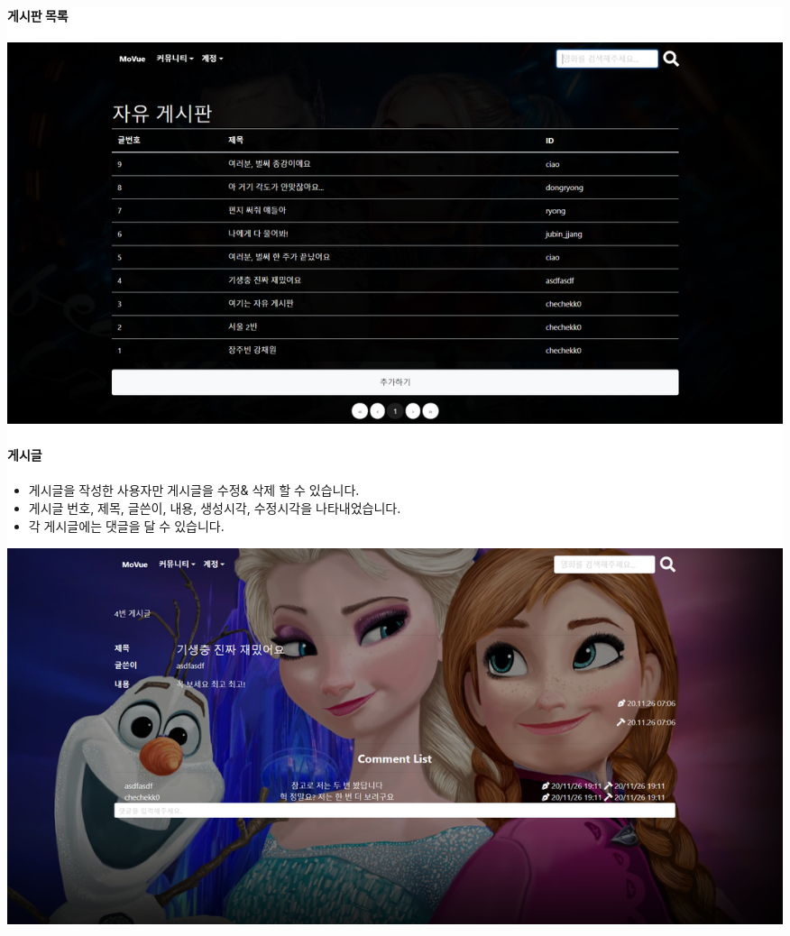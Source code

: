 #### 게시판 목록

![image-20201126200636097](images/image-20201126200636097.png)

#### 게시글

- 게시글을 작성한 사용자만 게시글을 수정& 삭제 할 수 있습니다. 
- 게시글 번호, 제목, 글쓴이, 내용, 생성시각, 수정시각을 나타내었습니다. 
- 각 게시글에는 댓글을 달 수 있습니다. 

![image-20201126191007400](images/image-20201126191007400.png)
